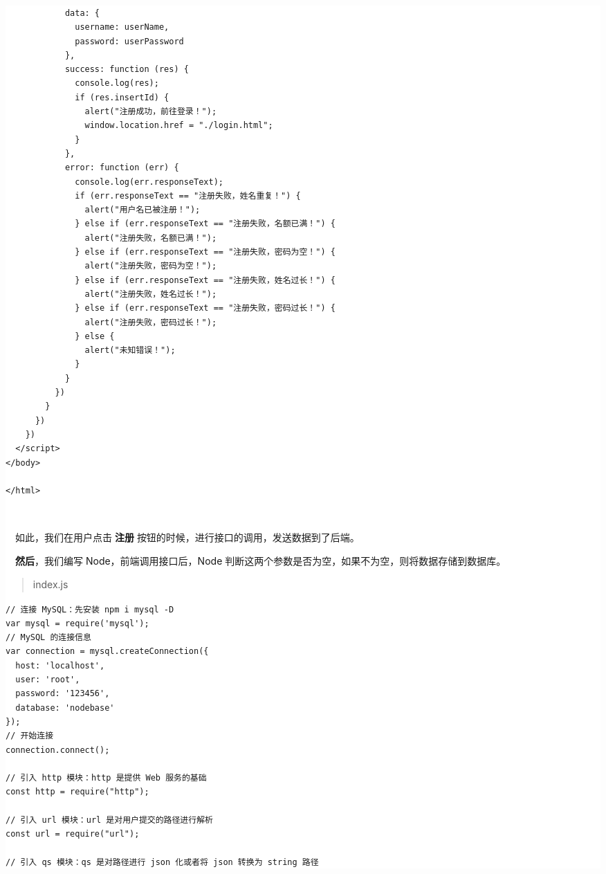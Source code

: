```
            data: {
              username: userName,
              password: userPassword
            },
            success: function (res) {
              console.log(res);
              if (res.insertId) {
                alert("注册成功，前往登录！");
                window.location.href = "./login.html";
              }
            },
            error: function (err) {
              console.log(err.responseText);
              if (err.responseText == "注册失败，姓名重复！") {
                alert("用户名已被注册！");
              } else if (err.responseText == "注册失败，名额已满！") {
                alert("注册失败，名额已满！");
              } else if (err.responseText == "注册失败，密码为空！") {
                alert("注册失败，密码为空！");
              } else if (err.responseText == "注册失败，姓名过长！") {
                alert("注册失败，姓名过长！");
              } else if (err.responseText == "注册失败，密码过长！") {
                alert("注册失败，密码过长！");
              } else {
                alert("未知错误！");
              }
            }
          })
        }
      })
    })
  </script>
</body>

</html>
```

<br>

&emsp;如此，我们在用户点击 **注册** 按钮的时候，进行接口的调用，发送数据到了后端。

&emsp;**然后**，我们编写 Node，前端调用接口后，Node 判断这两个参数是否为空，如果不为空，则将数据存储到数据库。

> index.js

```
// 连接 MySQL：先安装 npm i mysql -D
var mysql = require('mysql');
// MySQL 的连接信息
var connection = mysql.createConnection({
  host: 'localhost',
  user: 'root',
  password: '123456',
  database: 'nodebase'
});
// 开始连接
connection.connect();

// 引入 http 模块：http 是提供 Web 服务的基础
const http = require("http");

// 引入 url 模块：url 是对用户提交的路径进行解析
const url = require("url");

// 引入 qs 模块：qs 是对路径进行 json 化或者将 json 转换为 string 路径
```